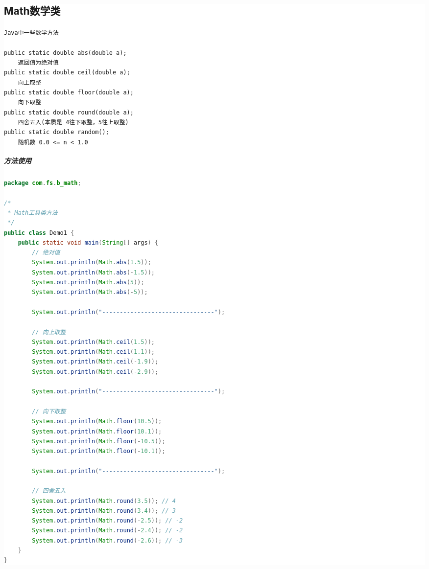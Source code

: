 

## Math数学类

```
Java中一些数学方法

public static double abs(double a);
	返回值为绝对值
public static double ceil(double a);
	向上取整
public static double floor(double a);
	向下取整
public static double round(double a);
	四舍五入(本质是 4往下取整，5往上取整)
public static double random();
	随机数 0.0 <= n < 1.0
```

##### 方法使用

```java
package com.fs.b_math;

/*
 * Math工具类方法
 */
public class Demo1 {
	public static void main(String[] args) {
		// 绝对值
		System.out.println(Math.abs(1.5));
		System.out.println(Math.abs(-1.5));
		System.out.println(Math.abs(5));
		System.out.println(Math.abs(-5));
	
		System.out.println("--------------------------------");
		
		// 向上取整
		System.out.println(Math.ceil(1.5));
		System.out.println(Math.ceil(1.1));
		System.out.println(Math.ceil(-1.9));
		System.out.println(Math.ceil(-2.9));
		
		System.out.println("--------------------------------");
		
		// 向下取整
		System.out.println(Math.floor(10.5));
		System.out.println(Math.floor(10.1));
		System.out.println(Math.floor(-10.5));
		System.out.println(Math.floor(-10.1));
		
		System.out.println("--------------------------------");
		
		// 四舍五入
		System.out.println(Math.round(3.5)); // 4
		System.out.println(Math.round(3.4)); // 3
		System.out.println(Math.round(-2.5)); // -2
		System.out.println(Math.round(-2.4)); // -2
		System.out.println(Math.round(-2.6)); // -3
	}
}
```
